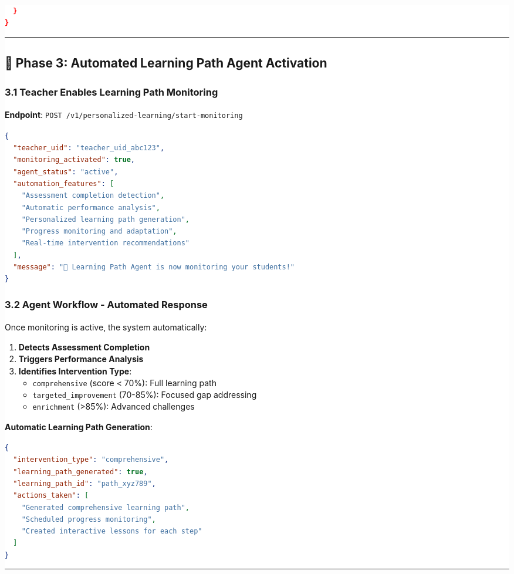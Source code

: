 ```json
  }
}
```

---

## 🤖 Phase 3: Automated Learning Path Agent Activation

### 3.1 Teacher Enables Learning Path Monitoring

**Endpoint**: `POST /v1/personalized-learning/start-monitoring`

```json
{
  "teacher_uid": "teacher_uid_abc123",
  "monitoring_activated": true,
  "agent_status": "active",
  "automation_features": [
    "Assessment completion detection",
    "Automatic performance analysis",
    "Personalized learning path generation",
    "Progress monitoring and adaptation",
    "Real-time intervention recommendations"
  ],
  "message": "🤖 Learning Path Agent is now monitoring your students!"
}
```

### 3.2 Agent Workflow - Automated Response

Once monitoring is active, the system automatically:

1. **Detects Assessment Completion**
2. **Triggers Performance Analysis**
3. **Identifies Intervention Type**:
   - `comprehensive` (score < 70%): Full learning path
   - `targeted_improvement` (70-85%): Focused gap addressing
   - `enrichment` (>85%): Advanced challenges

**Automatic Learning Path Generation**:
```json
{
  "intervention_type": "comprehensive",
  "learning_path_generated": true,
  "learning_path_id": "path_xyz789",
  "actions_taken": [
    "Generated comprehensive learning path",
    "Scheduled progress monitoring",
    "Created interactive lessons for each step"
  ]
}
```

---